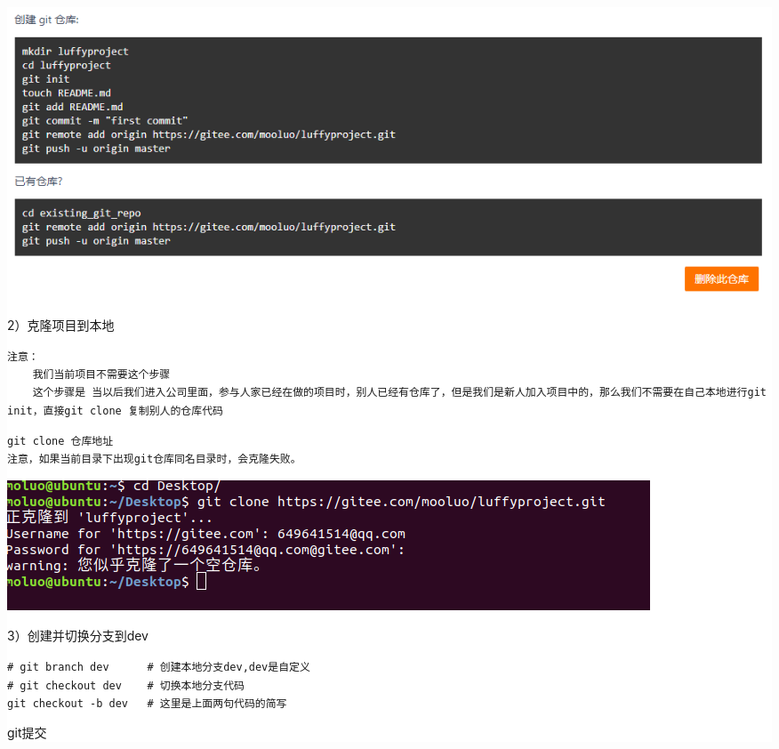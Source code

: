 ![1557373639755](assets/1557373639755.png)

2）克隆项目到本地

```python
注意：
	我们当前项目不需要这个步骤
    这个步骤是 当以后我们进入公司里面，参与人家已经在做的项目时，别人已经有仓库了，但是我们是新人加入项目中的，那么我们不需要在自己本地进行git init，直接git clone 复制别人的仓库代码
```



```
git clone 仓库地址
注意，如果当前目录下出现git仓库同名目录时，会克隆失败。
```

![1557373835075](assets/1557373835075.png)



3）创建并切换分支到dev

```
# git branch dev      # 创建本地分支dev,dev是自定义
# git checkout dev    # 切换本地分支代码
git checkout -b dev   # 这里是上面两句代码的简写
```



git提交
